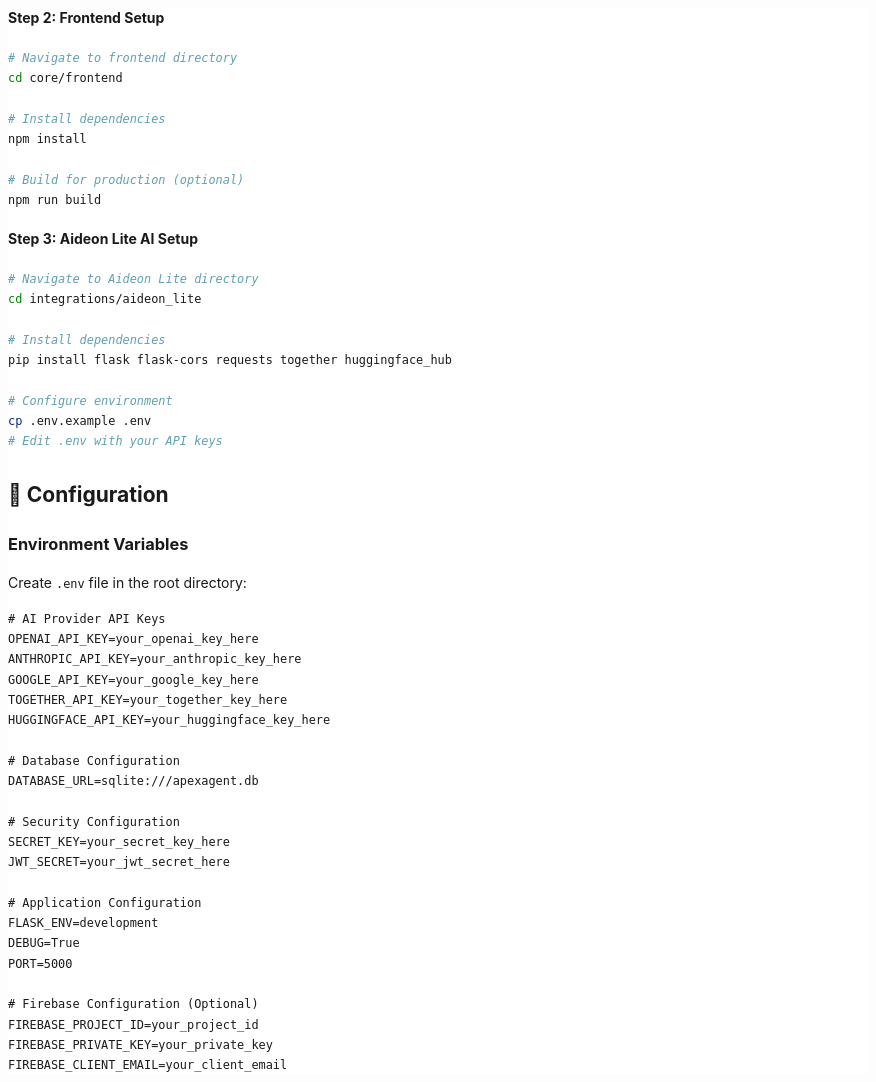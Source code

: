 #### Step 2: Frontend Setup
```bash
# Navigate to frontend directory
cd core/frontend

# Install dependencies
npm install

# Build for production (optional)
npm run build
```

#### Step 3: Aideon Lite AI Setup
```bash
# Navigate to Aideon Lite directory
cd integrations/aideon_lite

# Install dependencies
pip install flask flask-cors requests together huggingface_hub

# Configure environment
cp .env.example .env
# Edit .env with your API keys
```

## 🔧 Configuration

### Environment Variables

Create `.env` file in the root directory:
```env
# AI Provider API Keys
OPENAI_API_KEY=your_openai_key_here
ANTHROPIC_API_KEY=your_anthropic_key_here
GOOGLE_API_KEY=your_google_key_here
TOGETHER_API_KEY=your_together_key_here
HUGGINGFACE_API_KEY=your_huggingface_key_here

# Database Configuration
DATABASE_URL=sqlite:///apexagent.db

# Security Configuration
SECRET_KEY=your_secret_key_here
JWT_SECRET=your_jwt_secret_here

# Application Configuration
FLASK_ENV=development
DEBUG=True
PORT=5000

# Firebase Configuration (Optional)
FIREBASE_PROJECT_ID=your_project_id
FIREBASE_PRIVATE_KEY=your_private_key
FIREBASE_CLIENT_EMAIL=your_client_email
```
